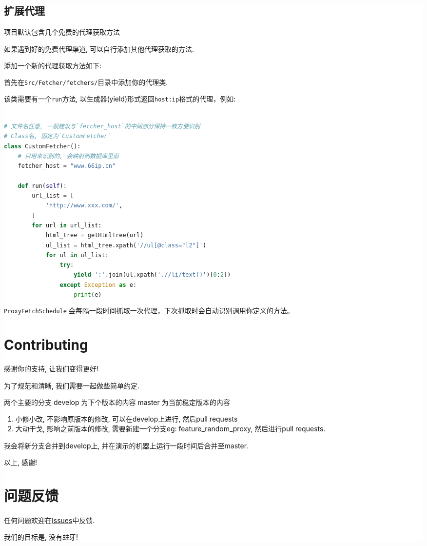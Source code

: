 ## 扩展代理

项目默认包含几个免费的代理获取方法

如果遇到好的免费代理渠道, 可以自行添加其他代理获取的方法.

添加一个新的代理获取方法如下:

首先在`Src/Fetcher/fetchers/`目录中添加你的代理类.

该类需要有一个`run`方法, 以生成器(yield)形式返回`host:ip`格式的代理，例如:

```python

# 文件名任意, 一般建议与`fetcher_host`的中间部分保持一致方便识别
# Class名, 固定为`CustomFetcher`
class CustomFetcher():
    # 只用来识别的, 会映射到数据库里面
    fetcher_host = "www.66ip.cn"

    def run(self):
        url_list = [
            'http://www.xxx.com/',
        ]
        for url in url_list:
            html_tree = getHtmlTree(url)
            ul_list = html_tree.xpath('//ul[@class="l2"]')
            for ul in ul_list:
                try:
                    yield ':'.join(ul.xpath('.//li/text()')[0:2])
                except Exception as e:
                    print(e)
```

`ProxyFetchSchedule` 会每隔一段时间抓取一次代理，下次抓取时会自动识别调用你定义的方法。

# Contributing

感谢你的支持, 让我们变得更好!

为了规范和清晰, 我们需要一起做些简单约定.

两个主要的分支
develop  为下个版本的内容
master   为当前稳定版本的内容

1. 小修小改, 不影响原版本的修改, 可以在develop上进行, 然后pull requests
2. 大动干戈, 影响之前版本的修改, 需要新建一个分支eg: feature_random_proxy, 然后进行pull requests.

我会将新分支合并到develop上, 并在演示的机器上运行一段时间后合并至master.

以上, 感谢!

# 问题反馈

任何问题欢迎在[Issues](https://github.com/1again/ProxyPool/issues)中反馈.

我们的目标是, 没有蛀牙!
